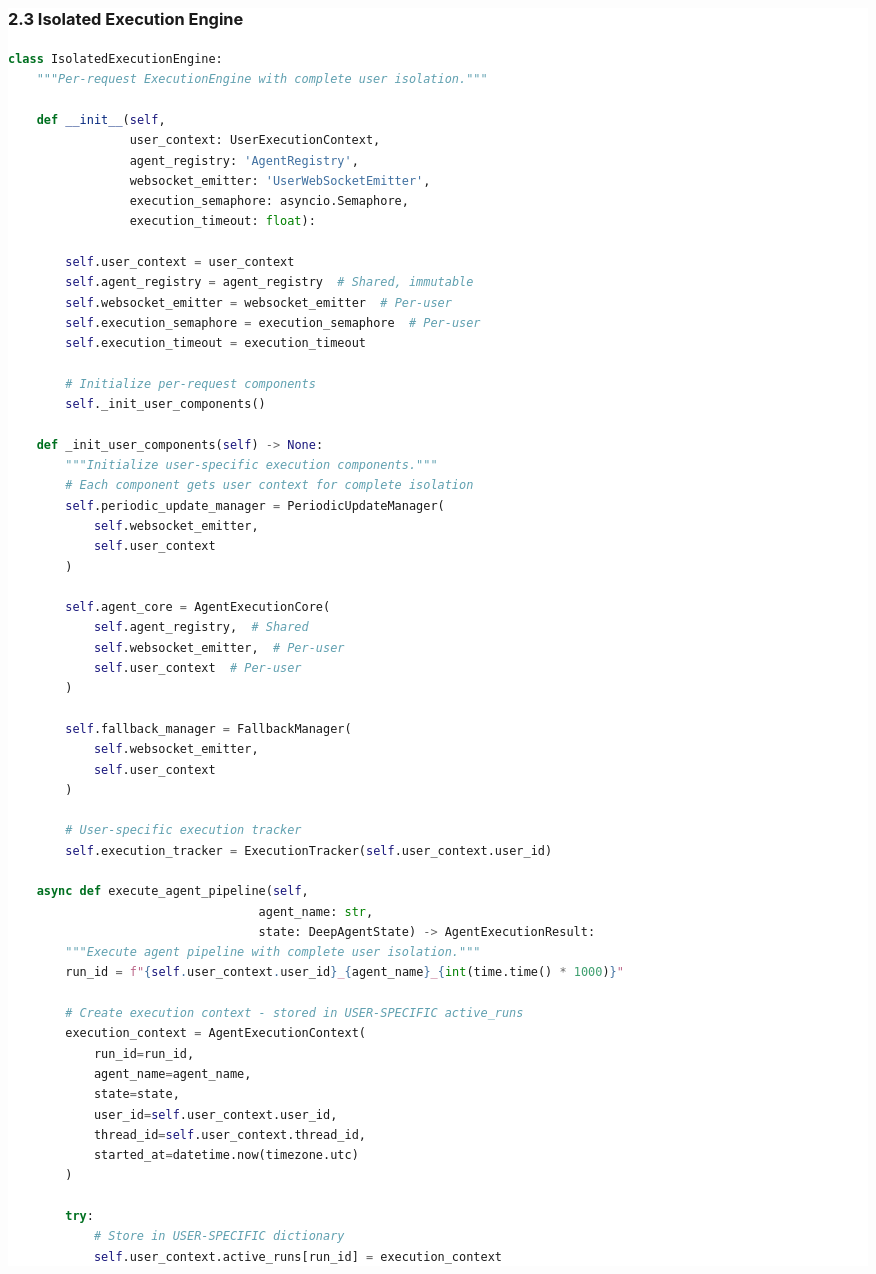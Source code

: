 ### 2.3 Isolated Execution Engine

```python
class IsolatedExecutionEngine:
    """Per-request ExecutionEngine with complete user isolation."""
    
    def __init__(self, 
                 user_context: UserExecutionContext,
                 agent_registry: 'AgentRegistry',
                 websocket_emitter: 'UserWebSocketEmitter',
                 execution_semaphore: asyncio.Semaphore,
                 execution_timeout: float):
        
        self.user_context = user_context
        self.agent_registry = agent_registry  # Shared, immutable
        self.websocket_emitter = websocket_emitter  # Per-user
        self.execution_semaphore = execution_semaphore  # Per-user
        self.execution_timeout = execution_timeout
        
        # Initialize per-request components
        self._init_user_components()
        
    def _init_user_components(self) -> None:
        """Initialize user-specific execution components."""
        # Each component gets user context for complete isolation
        self.periodic_update_manager = PeriodicUpdateManager(
            self.websocket_emitter, 
            self.user_context
        )
        
        self.agent_core = AgentExecutionCore(
            self.agent_registry,  # Shared
            self.websocket_emitter,  # Per-user
            self.user_context  # Per-user
        )
        
        self.fallback_manager = FallbackManager(
            self.websocket_emitter,
            self.user_context
        )
        
        # User-specific execution tracker
        self.execution_tracker = ExecutionTracker(self.user_context.user_id)
        
    async def execute_agent_pipeline(self, 
                                   agent_name: str, 
                                   state: DeepAgentState) -> AgentExecutionResult:
        """Execute agent pipeline with complete user isolation."""
        run_id = f"{self.user_context.user_id}_{agent_name}_{int(time.time() * 1000)}"
        
        # Create execution context - stored in USER-SPECIFIC active_runs
        execution_context = AgentExecutionContext(
            run_id=run_id,
            agent_name=agent_name,
            state=state,
            user_id=self.user_context.user_id,
            thread_id=self.user_context.thread_id,
            started_at=datetime.now(timezone.utc)
        )
        
        try:
            # Store in USER-SPECIFIC dictionary
            self.user_context.active_runs[run_id] = execution_context
```
